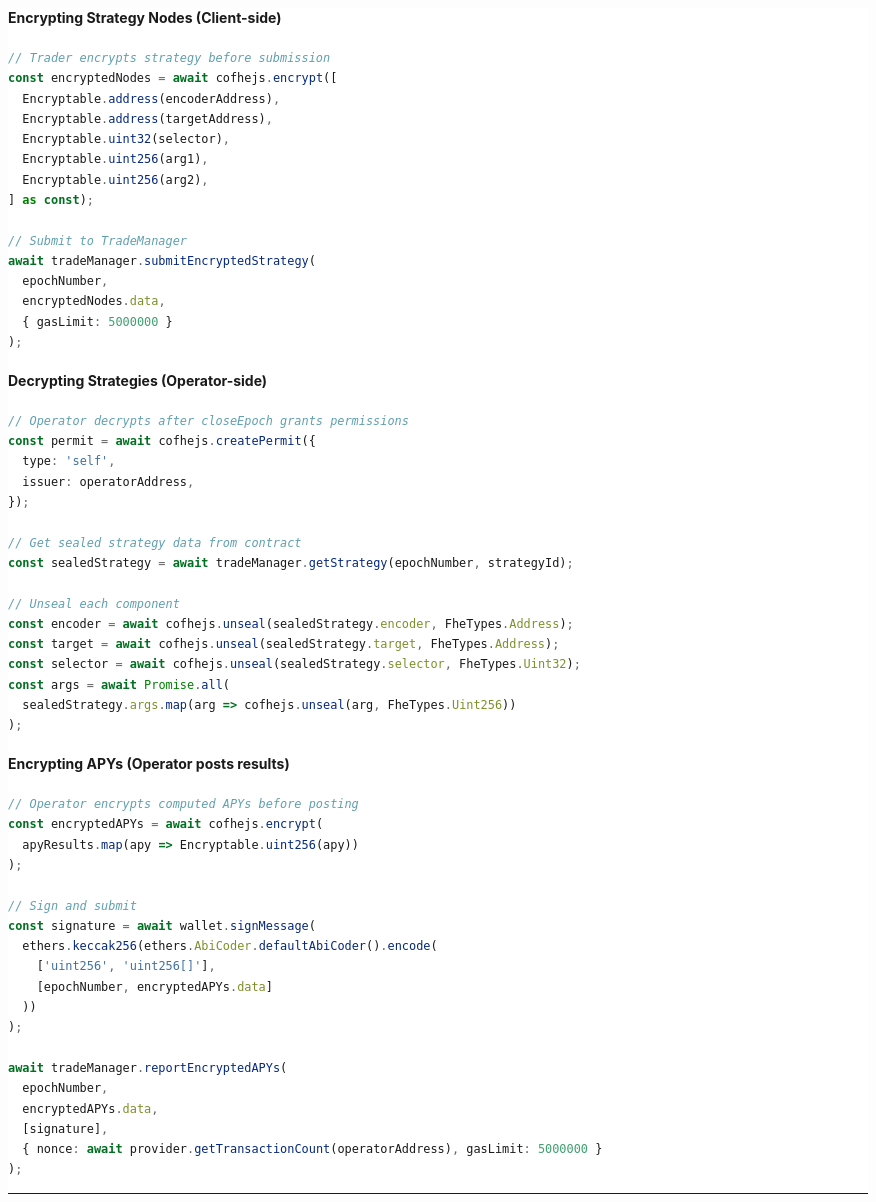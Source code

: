 #### Encrypting Strategy Nodes (Client-side)
```typescript
// Trader encrypts strategy before submission
const encryptedNodes = await cofhejs.encrypt([
  Encryptable.address(encoderAddress),
  Encryptable.address(targetAddress),
  Encryptable.uint32(selector),
  Encryptable.uint256(arg1),
  Encryptable.uint256(arg2),
] as const);

// Submit to TradeManager
await tradeManager.submitEncryptedStrategy(
  epochNumber,
  encryptedNodes.data,
  { gasLimit: 5000000 }
);
```

#### Decrypting Strategies (Operator-side)
```typescript
// Operator decrypts after closeEpoch grants permissions
const permit = await cofhejs.createPermit({
  type: 'self',
  issuer: operatorAddress,
});

// Get sealed strategy data from contract
const sealedStrategy = await tradeManager.getStrategy(epochNumber, strategyId);

// Unseal each component
const encoder = await cofhejs.unseal(sealedStrategy.encoder, FheTypes.Address);
const target = await cofhejs.unseal(sealedStrategy.target, FheTypes.Address);
const selector = await cofhejs.unseal(sealedStrategy.selector, FheTypes.Uint32);
const args = await Promise.all(
  sealedStrategy.args.map(arg => cofhejs.unseal(arg, FheTypes.Uint256))
);
```

#### Encrypting APYs (Operator posts results)
```typescript
// Operator encrypts computed APYs before posting
const encryptedAPYs = await cofhejs.encrypt(
  apyResults.map(apy => Encryptable.uint256(apy))
);

// Sign and submit
const signature = await wallet.signMessage(
  ethers.keccak256(ethers.AbiCoder.defaultAbiCoder().encode(
    ['uint256', 'uint256[]'],
    [epochNumber, encryptedAPYs.data]
  ))
);

await tradeManager.reportEncryptedAPYs(
  epochNumber,
  encryptedAPYs.data,
  [signature],
  { nonce: await provider.getTransactionCount(operatorAddress), gasLimit: 5000000 }
);
```

---